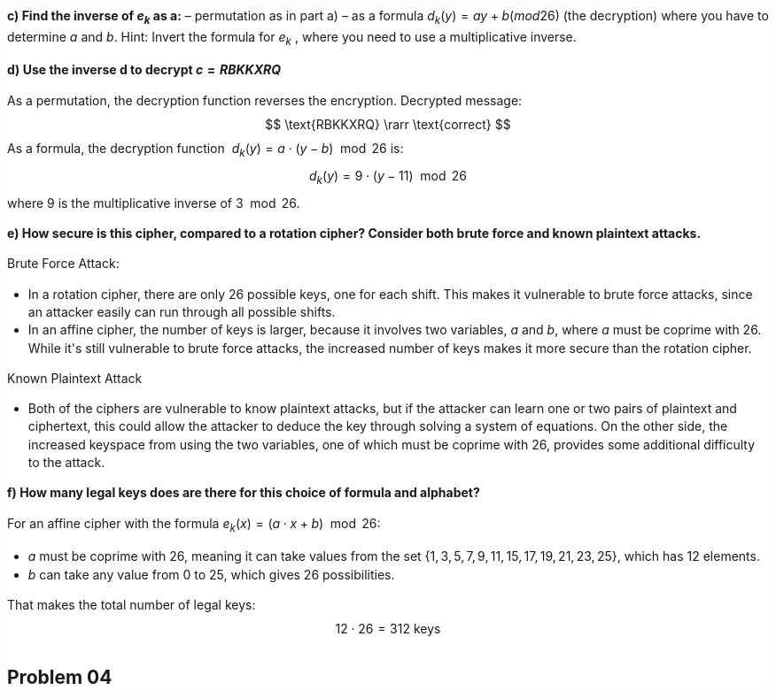 


**c) Find the inverse of $e_k$ as a:**
– permutation as in part a)
– as a formula $d_k(y) = ay + b (mod 26)$ (the decryption) where you have to determine $a$ and $b$.
Hint: Invert the formula for $e_k$ , where you need to use a multiplicative inverse.



**d) Use the inverse d to decrypt $c = RBKKXRQ$**

As a permutation, the decryption function reverses the encryption. Decrypted message:
$$
\text{RBKKXRQ} \rarr \text{correct}
$$
As a formula, the decryption function  $d_k(y) = a \cdot (y - b) \mod 26$ is:
$$
d_k(y) = 9 \cdot (y - 11) \mod 26
$$
where 9 is the multiplicative inverse of $3 \mod 26$.



**e) How secure is this cipher, compared to a rotation cipher? Consider both brute force and known plaintext attacks.**

Brute Force Attack:

- In a rotation cipher, there are only 26 possible keys, one for each shift. This makes it vulnerable to brute force attacks, since an attacker easily can run through all possible shifts.
- In an affine cipher, the number of keys is larger, because it involves two variables, $a$ and $b$, where $a$ must be coprime with 26. While it's still vulnerable to brute force attacks, the increased number of keys makes it more secure than the rotation cipher.

Known Plaintext Attack

- Both of the ciphers are vulnerable to know plaintext attacks, but if the attacker can learn one or two pairs of plaintext and ciphertext, this could allow the attacker to deduce the key through solving a system of equations. On the other side, the increased keyspace from using the two variables, one of which must be coprime with 26, provides some additional difficulty to the attack.



**f) How many legal keys does are there for this choice of formula and alphabet?**

For an affine cipher with the formula $e_k(x) = (a \cdot x + b) \mod 26$:

- $a$ must be coprime with 26, meaning it can take values from the set $\{1, 3, 5, 7, 9, 11, 15, 17, 19, 21, 23, 25\}$, which has 12 elements.
- $b$ can take any value from 0 to 25, which gives 26 possibilities.

That makes the total number of legal keys:
$$
12 \cdot 26 = 312 \text{ keys}
$$




## Problem 04
